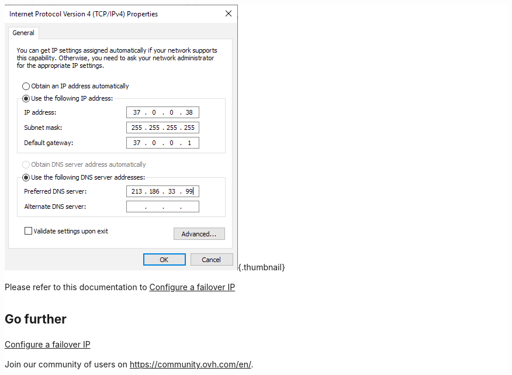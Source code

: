 ![configure static IP](images/static-ip.png){.thumbnail}

Please refer to this documentation to [Configure a failover IP](../public-cloud/configure_a_failover_ip)

## Go further

[Configure a failover IP](..}/public-cloud/configure_a_failover_ip)

Join our community of users on <https://community.ovh.com/en/>.
